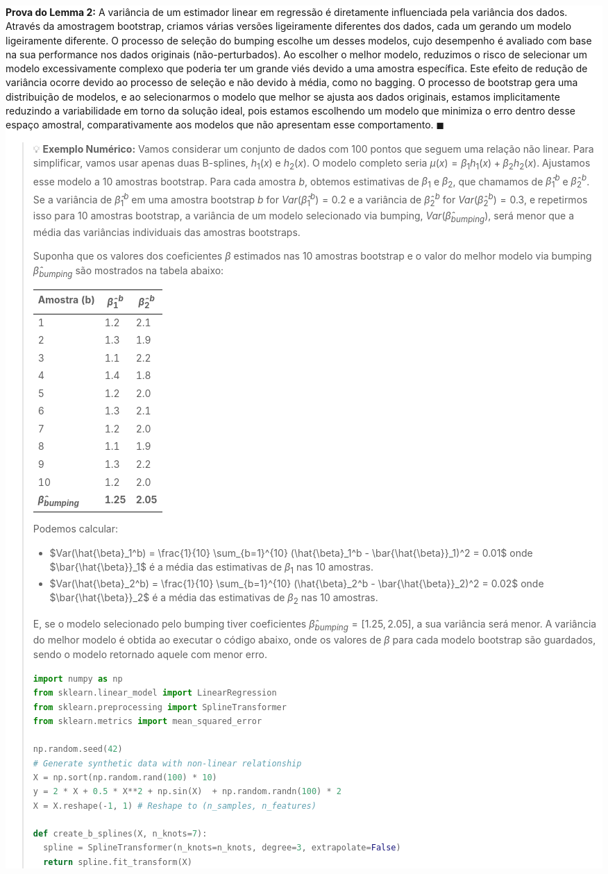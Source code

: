 **Prova do Lemma 2:** A variância de um estimador linear em regressão é diretamente influenciada pela variância dos dados. Através da amostragem bootstrap, criamos várias versões ligeiramente diferentes dos dados, cada um gerando um modelo ligeiramente diferente. O processo de seleção do bumping escolhe um desses modelos, cujo desempenho é avaliado com base na sua performance nos dados originais (não-perturbados). Ao escolher o melhor modelo, reduzimos o risco de selecionar um modelo excessivamente complexo que poderia ter um grande viés devido a uma amostra específica. Este efeito de redução de variância ocorre devido ao processo de seleção e não devido à média, como no bagging. O processo de bootstrap gera uma distribuição de modelos, e ao selecionarmos o modelo que melhor se ajusta aos dados originais, estamos implicitamente reduzindo a variabilidade em torno da solução ideal, pois estamos escolhendo um modelo que minimiza o erro dentro desse espaço amostral, comparativamente aos modelos que não apresentam esse comportamento. $\blacksquare$

> 💡 **Exemplo Numérico:** Vamos considerar um conjunto de dados com 100 pontos que seguem uma relação não linear. Para simplificar, vamos usar apenas duas B-splines, $h_1(x)$ e $h_2(x)$. O modelo completo seria $\mu(x) = \beta_1 h_1(x) + \beta_2 h_2(x)$.  Ajustamos esse modelo a 10 amostras bootstrap. Para cada amostra $b$, obtemos estimativas de $\beta_1$ e $\beta_2$, que chamamos de $\hat{\beta}^b_1$ e $\hat{\beta}^b_2$.  Se a variância de $\hat{\beta}^b_1$ em uma amostra bootstrap $b$ for $Var(\hat{\beta}^b_1) = 0.2$ e a variância de $\hat{\beta}^b_2$ for $Var(\hat{\beta}^b_2)=0.3$, e repetirmos isso para 10 amostras bootstrap, a variância de um modelo selecionado via bumping, $Var(\hat{\beta}_{bumping})$, será menor que a média das variâncias individuais das amostras bootstraps.
>
> Suponha que os valores dos coeficientes $\beta$ estimados nas 10 amostras bootstrap e o valor do melhor modelo via bumping $\hat{\beta}_{bumping}$ são mostrados na tabela abaixo:
>
> | Amostra (b) | $\hat{\beta}^b_1$ | $\hat{\beta}^b_2$ |
> |---|---|---|
> | 1 | 1.2 | 2.1 |
> | 2 | 1.3 | 1.9 |
> | 3 | 1.1 | 2.2 |
> | 4 | 1.4 | 1.8 |
> | 5 | 1.2 | 2.0 |
> | 6 | 1.3 | 2.1 |
> | 7 | 1.2 | 2.0 |
> | 8 | 1.1 | 1.9 |
> | 9 | 1.3 | 2.2 |
> | 10 | 1.2 | 2.0 |
> | **$\hat{\beta}_{bumping}$** | **1.25** | **2.05** |
>
> Podemos calcular:
>
> *   $Var(\hat{\beta}_1^b) = \frac{1}{10} \sum_{b=1}^{10} (\hat{\beta}_1^b - \bar{\hat{\beta}}_1)^2 = 0.01$ onde $\bar{\hat{\beta}}_1$ é a média das estimativas de $\beta_1$ nas 10 amostras.
> *   $Var(\hat{\beta}_2^b) = \frac{1}{10} \sum_{b=1}^{10} (\hat{\beta}_2^b - \bar{\hat{\beta}}_2)^2 = 0.02$ onde $\bar{\hat{\beta}}_2$ é a média das estimativas de $\beta_2$ nas 10 amostras.
>
> E, se o modelo selecionado pelo bumping tiver coeficientes $\hat{\beta}_{bumping} = [1.25, 2.05]$, a sua variância será menor. A variância do melhor modelo é obtida ao executar o código abaixo, onde os valores de $\beta$ para cada modelo bootstrap são guardados, sendo o modelo retornado aquele com menor erro.
> ```python
> import numpy as np
> from sklearn.linear_model import LinearRegression
> from sklearn.preprocessing import SplineTransformer
> from sklearn.metrics import mean_squared_error
>
> np.random.seed(42)
> # Generate synthetic data with non-linear relationship
> X = np.sort(np.random.rand(100) * 10)
> y = 2 * X + 0.5 * X**2 + np.sin(X)  + np.random.randn(100) * 2
> X = X.reshape(-1, 1) # Reshape to (n_samples, n_features)
>
> def create_b_splines(X, n_knots=7):
>   spline = SplineTransformer(n_knots=n_knots, degree=3, extrapolate=False)
>   return spline.fit_transform(X)